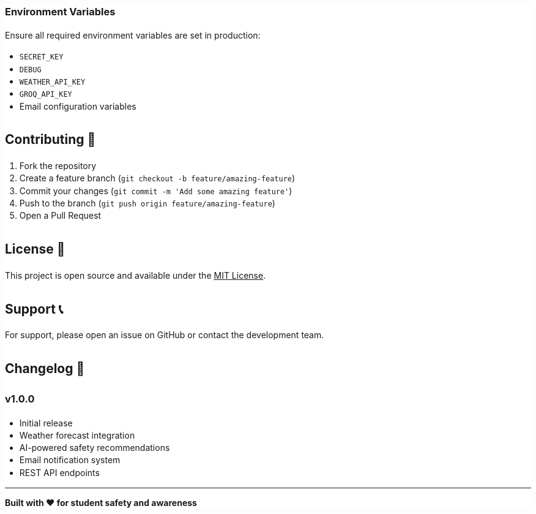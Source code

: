 ### Environment Variables

Ensure all required environment variables are set in production:
- `SECRET_KEY`
- `DEBUG`
- `WEATHER_API_KEY`
- `GROQ_API_KEY`
- Email configuration variables

## Contributing 🤝

1. Fork the repository
2. Create a feature branch (`git checkout -b feature/amazing-feature`)
3. Commit your changes (`git commit -m 'Add some amazing feature'`)
4. Push to the branch (`git push origin feature/amazing-feature`)
5. Open a Pull Request

## License 📄

This project is open source and available under the [MIT License](LICENSE).

## Support 📞

For support, please open an issue on GitHub or contact the development team.

## Changelog 📝

### v1.0.0
- Initial release
- Weather forecast integration
- AI-powered safety recommendations
- Email notification system
- REST API endpoints

---

**Built with ❤️ for student safety and awareness**
